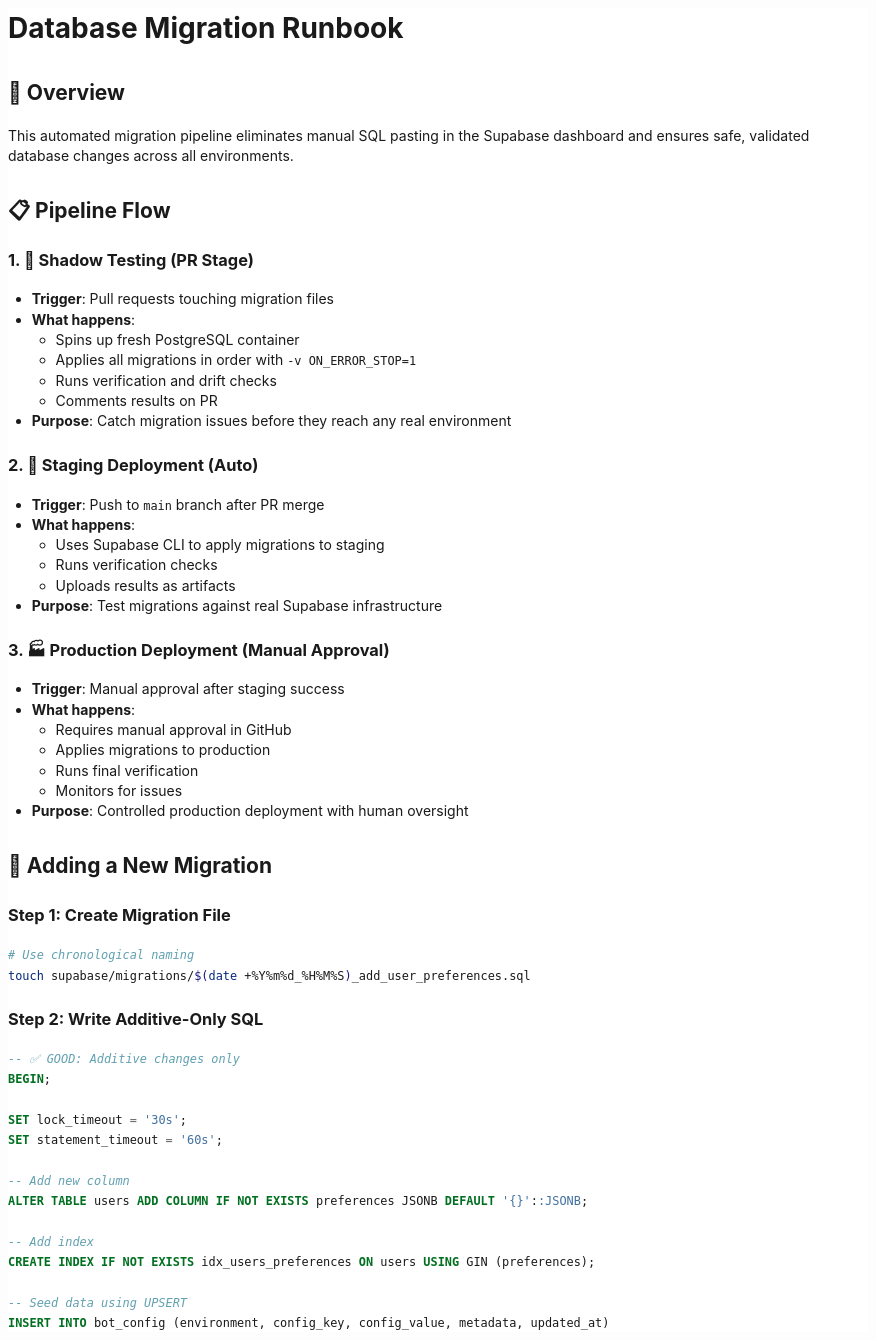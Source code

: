 # Database Migration Runbook

## 🎯 Overview

This automated migration pipeline eliminates manual SQL pasting in the Supabase dashboard and ensures safe, validated database changes across all environments.

## 📋 Pipeline Flow

### 1. 🧪 Shadow Testing (PR Stage)
- **Trigger**: Pull requests touching migration files
- **What happens**: 
  - Spins up fresh PostgreSQL container
  - Applies all migrations in order with `-v ON_ERROR_STOP=1`
  - Runs verification and drift checks
  - Comments results on PR
- **Purpose**: Catch migration issues before they reach any real environment

### 2. 🚀 Staging Deployment (Auto)
- **Trigger**: Push to `main` branch after PR merge
- **What happens**:
  - Uses Supabase CLI to apply migrations to staging
  - Runs verification checks
  - Uploads results as artifacts
- **Purpose**: Test migrations against real Supabase infrastructure

### 3. 🏭 Production Deployment (Manual Approval)
- **Trigger**: Manual approval after staging success
- **What happens**:
  - Requires manual approval in GitHub
  - Applies migrations to production
  - Runs final verification
  - Monitors for issues
- **Purpose**: Controlled production deployment with human oversight

## 🔧 Adding a New Migration

### Step 1: Create Migration File
```bash
# Use chronological naming
touch supabase/migrations/$(date +%Y%m%d_%H%M%S)_add_user_preferences.sql
```

### Step 2: Write Additive-Only SQL
```sql
-- ✅ GOOD: Additive changes only
BEGIN;

SET lock_timeout = '30s';
SET statement_timeout = '60s';

-- Add new column
ALTER TABLE users ADD COLUMN IF NOT EXISTS preferences JSONB DEFAULT '{}'::JSONB;

-- Add index
CREATE INDEX IF NOT EXISTS idx_users_preferences ON users USING GIN (preferences);

-- Seed data using UPSERT
INSERT INTO bot_config (environment, config_key, config_value, metadata, updated_at)
```